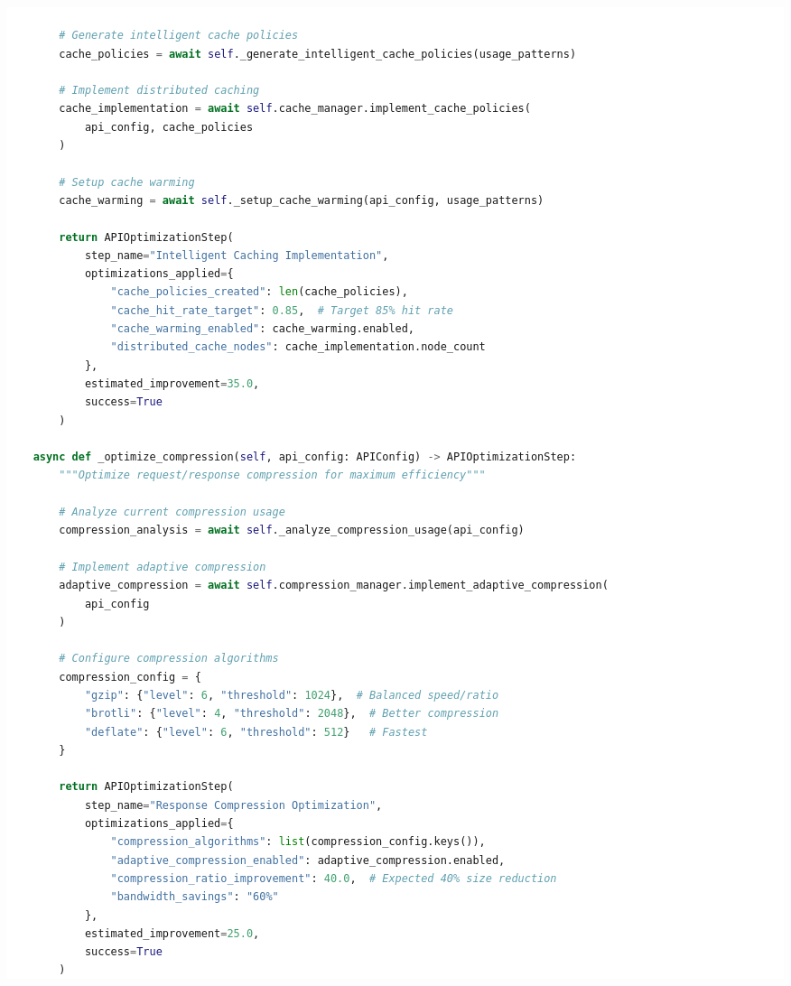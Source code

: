 ```python
        
        # Generate intelligent cache policies
        cache_policies = await self._generate_intelligent_cache_policies(usage_patterns)
        
        # Implement distributed caching
        cache_implementation = await self.cache_manager.implement_cache_policies(
            api_config, cache_policies
        )
        
        # Setup cache warming
        cache_warming = await self._setup_cache_warming(api_config, usage_patterns)
        
        return APIOptimizationStep(
            step_name="Intelligent Caching Implementation",
            optimizations_applied={
                "cache_policies_created": len(cache_policies),
                "cache_hit_rate_target": 0.85,  # Target 85% hit rate
                "cache_warming_enabled": cache_warming.enabled,
                "distributed_cache_nodes": cache_implementation.node_count
            },
            estimated_improvement=35.0,
            success=True
        )
    
    async def _optimize_compression(self, api_config: APIConfig) -> APIOptimizationStep:
        """Optimize request/response compression for maximum efficiency"""
        
        # Analyze current compression usage
        compression_analysis = await self._analyze_compression_usage(api_config)
        
        # Implement adaptive compression
        adaptive_compression = await self.compression_manager.implement_adaptive_compression(
            api_config
        )
        
        # Configure compression algorithms
        compression_config = {
            "gzip": {"level": 6, "threshold": 1024},  # Balanced speed/ratio
            "brotli": {"level": 4, "threshold": 2048},  # Better compression
            "deflate": {"level": 6, "threshold": 512}   # Fastest
        }
        
        return APIOptimizationStep(
            step_name="Response Compression Optimization",
            optimizations_applied={
                "compression_algorithms": list(compression_config.keys()),
                "adaptive_compression_enabled": adaptive_compression.enabled,
                "compression_ratio_improvement": 40.0,  # Expected 40% size reduction
                "bandwidth_savings": "60%"
            },
            estimated_improvement=25.0,
            success=True
        )
```

